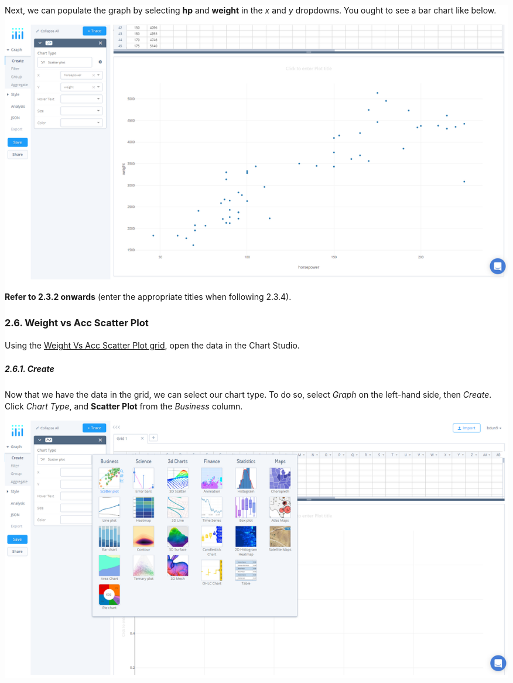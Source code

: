 Next, we can populate the graph by selecting **hp** and **weight** in the *x* and *y* dropdowns. You ought to see a bar chart like below.

![Trace Values](../screencasts/mtcars/weight-vs-hp/trace-values.png)

**Refer to 2.3.2 onwards** (enter the appropriate titles when following 2.3.4).

### 2.6. Weight vs Acc Scatter Plot
Using the [Weight Vs Acc Scatter Plot grid](https://plot.ly/~bdun9/2382/), open the data in the Chart Studio.

##### 2.6.1. Create
Now that we have the data in the grid, we can select our chart type. To do so, select *Graph* on the left-hand side, then *Create*. Click *Chart Type*, and **Scatter Plot** from the *Business* column.

![Chart Type](../screencasts/mtcars/weight-vs-acc/chart-type.png)
